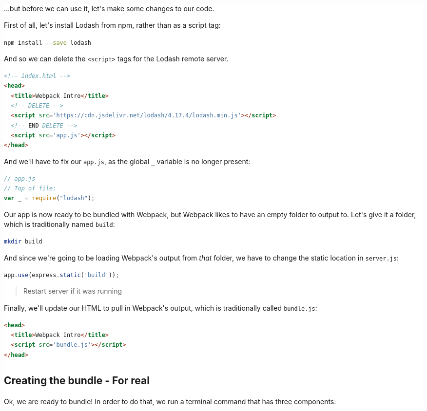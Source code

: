 ...but before we can use it, let's make some changes to our code.

First of all, let's install Lodash from npm, rather than as a script tag:

```bash
npm install --save lodash
```

And so we can delete the `<script>` tags for the Lodash remote server.

```html
<!-- index.html -->
<head>
  <title>Webpack Intro</title>
  <!-- DELETE -->
  <script src='https://cdn.jsdelivr.net/lodash/4.17.4/lodash.min.js'></script>
  <!-- END DELETE -->
  <script src='app.js'></script>
</head>
```

And we'll have to fix our `app.js`, as the global `_` variable is no longer present:

```javascript
// app.js
// Top of file:
var _ = require("lodash");
```

Our app is now ready to be bundled with Webpack, but Webpack likes to have an empty folder to output to. Let's give it a folder, which is traditionally named `build`:

```bash
mkdir build
```

And since we're going to be loading Webpack's output from _that_ folder, we have to change the static location in `server.js`:

```javascript
app.use(express.static('build'));
```
> Restart server if it was running

Finally, we'll update our HTML to pull in Webpack's output, which is traditionally called `bundle.js`:

```html
<head>
  <title>Webpack Intro</title>
  <script src='bundle.js'></script>
</head>
```

## Creating the bundle - For real

Ok, we are ready to bundle! In order to do that, we run a terminal command that has three components:

